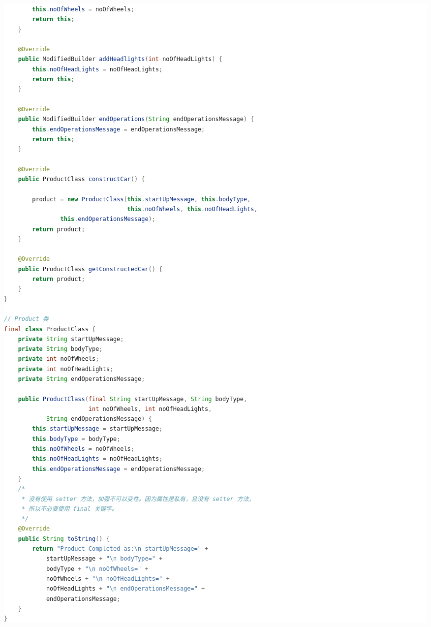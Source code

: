 ```java
		this.noOfWheels = noOfWheels;
		return this;
	}

	@Override
	public ModifiedBuilder addHeadlights(int noOfHeadLights) {
		this.noOfHeadLights = noOfHeadLights;
		return this;
	}

	@Override
	public ModifiedBuilder endOperations(String endOperationsMessage) {
		this.endOperationsMessage = endOperationsMessage;
		return this;
	}

	@Override
	public ProductClass constructCar() {

		product = new ProductClass(this.startUpMessage, this.bodyType,
                                   this.noOfWheels, this.noOfHeadLights,
				this.endOperationsMessage);
		return product;
	}

    @Override
	public ProductClass getConstructedCar() {
		return product;
	}
}

// Product 类 
final class ProductClass {
	private String startUpMessage;
	private String bodyType;
	private int noOfWheels;
	private int noOfHeadLights;
	private String endOperationsMessage;

	public ProductClass(final String startUpMessage, String bodyType,
                        int noOfWheels, int noOfHeadLights,
			String endOperationsMessage) {
		this.startUpMessage = startUpMessage;
		this.bodyType = bodyType;
		this.noOfWheels = noOfWheels;
		this.noOfHeadLights = noOfHeadLights;
		this.endOperationsMessage = endOperationsMessage;
	}
	/*
	 * 没有使用 setter 方法，加强不可以变性。因为属性是私有，且没有 setter 方法，
	 * 所以不必要使用 final 关键字。
	 */
	@Override
	public String toString() {
		return "Product Completed as:\n startUpMessage=" + 
            startUpMessage + "\n bodyType=" + 
            bodyType + "\n noOfWheels=" + 
            noOfWheels + "\n noOfHeadLights=" + 
            noOfHeadLights + "\n endOperationsMessage=" + 
            endOperationsMessage;
	}
}

```